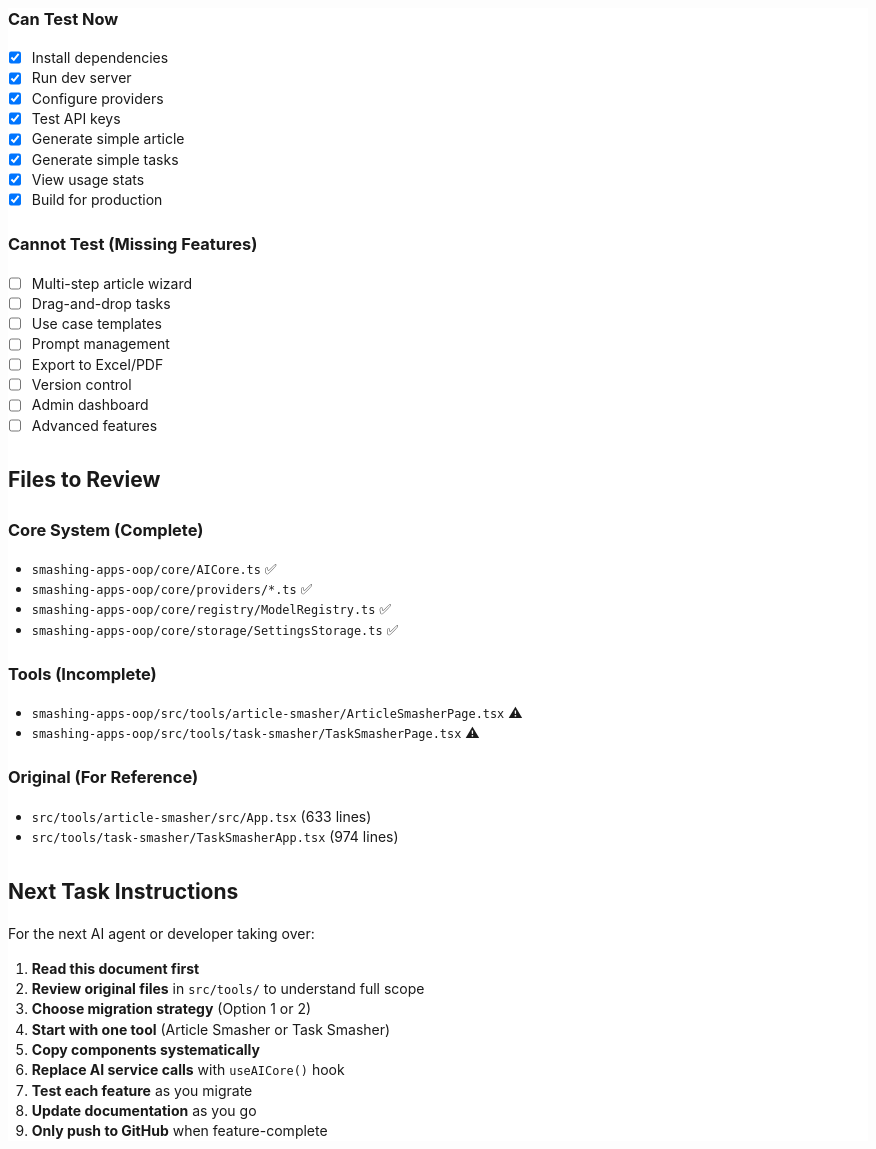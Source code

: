 ### Can Test Now
- [x] Install dependencies
- [x] Run dev server
- [x] Configure providers
- [x] Test API keys
- [x] Generate simple article
- [x] Generate simple tasks
- [x] View usage stats
- [x] Build for production

### Cannot Test (Missing Features)
- [ ] Multi-step article wizard
- [ ] Drag-and-drop tasks
- [ ] Use case templates
- [ ] Prompt management
- [ ] Export to Excel/PDF
- [ ] Version control
- [ ] Admin dashboard
- [ ] Advanced features

## Files to Review

### Core System (Complete)
- `smashing-apps-oop/core/AICore.ts` ✅
- `smashing-apps-oop/core/providers/*.ts` ✅
- `smashing-apps-oop/core/registry/ModelRegistry.ts` ✅
- `smashing-apps-oop/core/storage/SettingsStorage.ts` ✅

### Tools (Incomplete)
- `smashing-apps-oop/src/tools/article-smasher/ArticleSmasherPage.tsx` ⚠️
- `smashing-apps-oop/src/tools/task-smasher/TaskSmasherPage.tsx` ⚠️

### Original (For Reference)
- `src/tools/article-smasher/src/App.tsx` (633 lines)
- `src/tools/task-smasher/TaskSmasherApp.tsx` (974 lines)

## Next Task Instructions

For the next AI agent or developer taking over:

1. **Read this document first**
2. **Review original files** in `src/tools/` to understand full scope
3. **Choose migration strategy** (Option 1 or 2)
4. **Start with one tool** (Article Smasher or Task Smasher)
5. **Copy components systematically**
6. **Replace AI service calls** with `useAICore()` hook
7. **Test each feature** as you migrate
8. **Update documentation** as you go
9. **Only push to GitHub** when feature-complete
